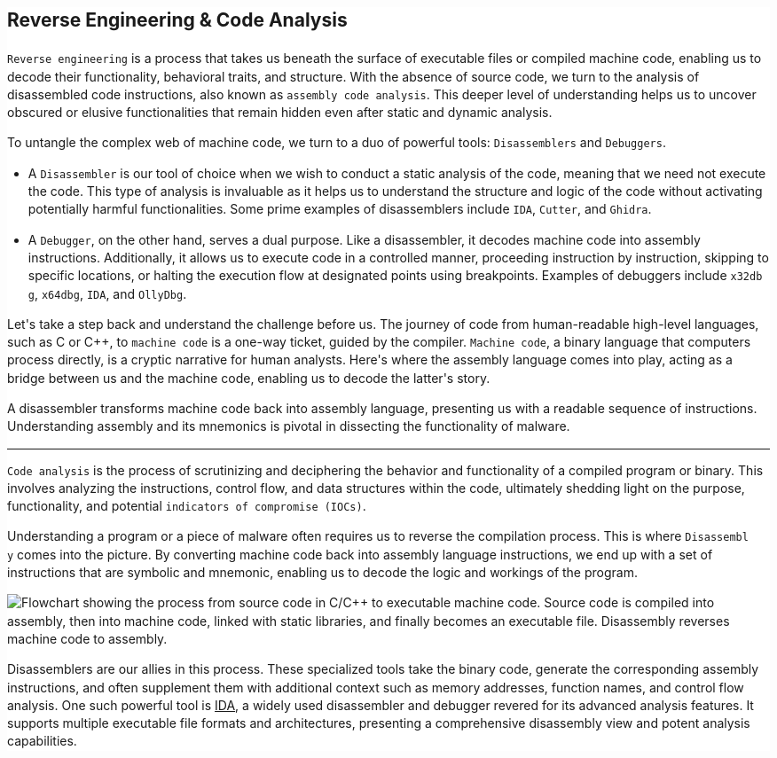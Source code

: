 
## Reverse Engineering & Code Analysis

`Reverse engineering` is a process that takes us beneath the surface of executable files or compiled machine code, enabling us to decode their functionality, behavioral traits, and structure. With the absence of source code, we turn to the analysis of disassembled code instructions, also known as `assembly code analysis`. This deeper level of understanding helps us to uncover obscured or elusive functionalities that remain hidden even after static and dynamic analysis.

To untangle the complex web of machine code, we turn to a duo of powerful tools: `Disassemblers` and `Debuggers`.

- A `Disassembler` is our tool of choice when we wish to conduct a static analysis of the code, meaning that we need not execute the code. This type of analysis is invaluable as it helps us to understand the structure and logic of the code without activating potentially harmful functionalities. Some prime examples of disassemblers include `IDA`, `Cutter`, and `Ghidra`.
    
- A `Debugger`, on the other hand, serves a dual purpose. Like a disassembler, it decodes machine code into assembly instructions. Additionally, it allows us to execute code in a controlled manner, proceeding instruction by instruction, skipping to specific locations, or halting the execution flow at designated points using breakpoints. Examples of debuggers include `x32dbg`, `x64dbg`, `IDA`, and `OllyDbg`.
    

Let's take a step back and understand the challenge before us. The journey of code from human-readable high-level languages, such as C or C++, to `machine code` is a one-way ticket, guided by the compiler. `Machine code`, a binary language that computers process directly, is a cryptic narrative for human analysts. Here's where the assembly language comes into play, acting as a bridge between us and the machine code, enabling us to decode the latter's story.

A disassembler transforms machine code back into assembly language, presenting us with a readable sequence of instructions. Understanding assembly and its mnemonics is pivotal in dissecting the functionality of malware.

---

`Code analysis` is the process of scrutinizing and deciphering the behavior and functionality of a compiled program or binary. This involves analyzing the instructions, control flow, and data structures within the code, ultimately shedding light on the purpose, functionality, and potential `indicators of compromise (IOCs)`.

Understanding a program or a piece of malware often requires us to reverse the compilation process. This is where `Disassembly` comes into the picture. By converting machine code back into assembly language instructions, we end up with a set of instructions that are symbolic and mnemonic, enabling us to decode the logic and workings of the program.

![Flowchart showing the process from source code in C/C++ to executable machine code. Source code is compiled into assembly, then into machine code, linked with static libraries, and finally becomes an executable file. Disassembly reverses machine code to assembly.](https://academy.hackthebox.com/storage/modules/227/disassembly.png)

Disassemblers are our allies in this process. These specialized tools take the binary code, generate the corresponding assembly instructions, and often supplement them with additional context such as memory addresses, function names, and control flow analysis. One such powerful tool is [IDA](https://hex-rays.com/ida-free/), a widely used disassembler and debugger revered for its advanced analysis features. It supports multiple executable file formats and architectures, presenting a comprehensive disassembly view and potent analysis capabilities.
